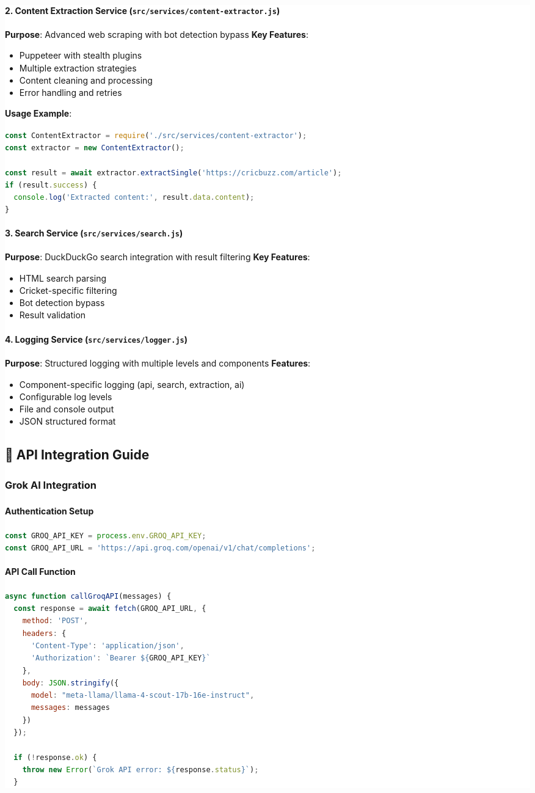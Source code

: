 #### 2. Content Extraction Service (`src/services/content-extractor.js`)
**Purpose**: Advanced web scraping with bot detection bypass
**Key Features**:
- Puppeteer with stealth plugins
- Multiple extraction strategies
- Content cleaning and processing
- Error handling and retries

**Usage Example**:
```javascript
const ContentExtractor = require('./src/services/content-extractor');
const extractor = new ContentExtractor();

const result = await extractor.extractSingle('https://cricbuzz.com/article');
if (result.success) {
  console.log('Extracted content:', result.data.content);
}
```

#### 3. Search Service (`src/services/search.js`)
**Purpose**: DuckDuckGo search integration with result filtering
**Key Features**:
- HTML search parsing
- Cricket-specific filtering
- Bot detection bypass
- Result validation

#### 4. Logging Service (`src/services/logger.js`)
**Purpose**: Structured logging with multiple levels and components
**Features**:
- Component-specific logging (api, search, extraction, ai)
- Configurable log levels
- File and console output
- JSON structured format

## 🔌 API Integration Guide

### Grok AI Integration

#### Authentication Setup
```javascript
const GROQ_API_KEY = process.env.GROQ_API_KEY;
const GROQ_API_URL = 'https://api.groq.com/openai/v1/chat/completions';
```

#### API Call Function
```javascript
async function callGroqAPI(messages) {
  const response = await fetch(GROQ_API_URL, {
    method: 'POST',
    headers: {
      'Content-Type': 'application/json',
      'Authorization': `Bearer ${GROQ_API_KEY}`
    },
    body: JSON.stringify({
      model: "meta-llama/llama-4-scout-17b-16e-instruct",
      messages: messages
    })
  });
  
  if (!response.ok) {
    throw new Error(`Grok API error: ${response.status}`);
  }
```